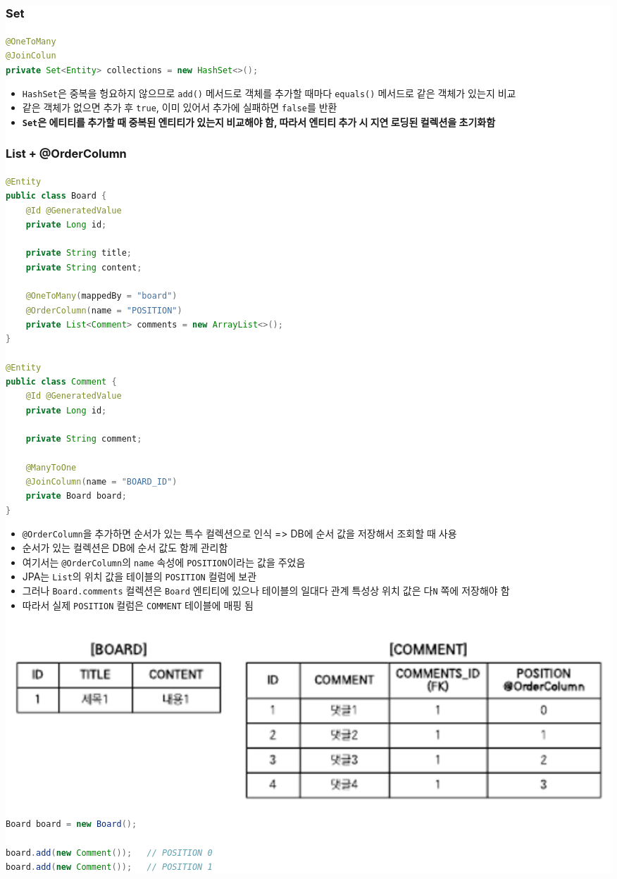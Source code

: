 ### Set
```java
@OneToMany
@JoinColun
private Set<Entity> collections = new HashSet<>();

```
- `HashSet`은 중복을 헝요하지 않으므로 `add()` 메서드로 객체를 추가할 때마다 `equals()` 메서드로 같은 객체가 있는지 비교
- 같은 객체가 없으면 추가 후 `true`, 이미 있어서 추가에 실패하면 `false`를 반환
- **`Set`은 에티티를 추가할 때 중복된 엔티티가 있는지 비교해야 함, 따라서 엔티티 추가 시 지연 로딩된 컬렉션을 초기화함**

### List + @OrderColumn
```java
@Entity
public class Board {
    @Id @GeneratedValue
    private Long id;
    
    private String title;
    private String content;
    
    @OneToMany(mappedBy = "board")
    @OrderColumn(name = "POSITION")
    private List<Comment> comments = new ArrayList<>();
}

@Entity
public class Comment {
    @Id @GeneratedValue
    private Long id;
    
    private String comment;
    
    @ManyToOne
    @JoinColumn(name = "BOARD_ID")
    private Board board;
}
```
- `@OrderColumn`을 추가하면 순서가 있는 특수 컬렉션으로 인식 => DB에 순서 값을 저장해서 조회할 때 사용
- 순서가 있는 컬렉션은 DB에 순서 값도 함께 관리함
- 여기서는 `@OrderColumn`의 `name` 속성에 `POSITION`이라는 값을 주었음
- JPA는 `List`의 위치 값을 테이블의 `POSITION` 컬럼에 보관
- 그러나 `Board.comments` 컬렉션은 `Board` 엔티티에 있으나 테이블의 일대다 관계 특성상 위치 값은 다`N` 쪽에 저장해야 함
- 따라서 실제 `POSITION` 컬럼은 `COMMENT` 테이블에 매핑 됨

![img.png](image/img.png)
```java
Board board = new Board();

board.add(new Comment());   // POSITION 0
board.add(new Comment());   // POSITION 1
```